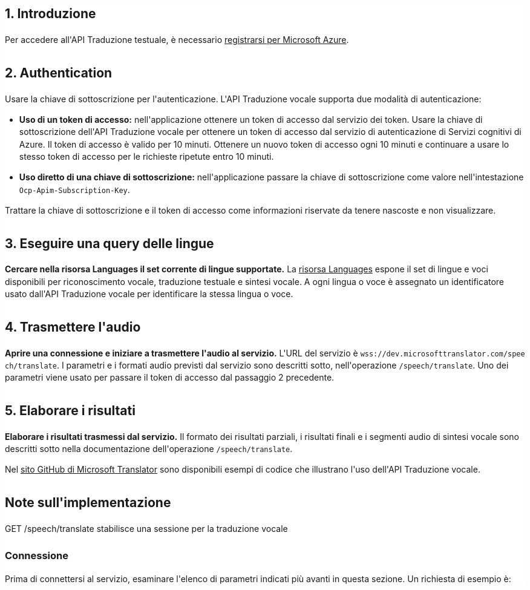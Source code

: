 ## <a name="1-getting-started"></a>1. Introduzione
Per accedere all'API Traduzione testuale, è necessario [registrarsi per Microsoft Azure](translator-speech-how-to-signup.md).

## <a name="2-authentication"></a>2. Authentication

Usare la chiave di sottoscrizione per l'autenticazione. L'API Traduzione vocale supporta due modalità di autenticazione:

* **Uso di un token di accesso:** nell'applicazione ottenere un token di accesso dal servizio dei token. Usare la chiave di sottoscrizione dell'API Traduzione vocale per ottenere un token di accesso dal servizio di autenticazione di Servizi cognitivi di Azure. Il token di accesso è valido per 10 minuti. Ottenere un nuovo token di accesso ogni 10 minuti e continuare a usare lo stesso token di accesso per le richieste ripetute entro 10 minuti.

* **Uso diretto di una chiave di sottoscrizione:** nell'applicazione passare la chiave di sottoscrizione come valore nell'intestazione `Ocp-Apim-Subscription-Key`.

Trattare la chiave di sottoscrizione e il token di accesso come informazioni riservate da tenere nascoste e non visualizzare.

## <a name="3-query-languages"></a>3. Eseguire una query delle lingue
**Cercare nella risorsa Languages il set corrente di lingue supportate.** La [risorsa Languages](languages-reference.md) espone il set di lingue e voci disponibili per riconoscimento vocale, traduzione testuale e sintesi vocale. A ogni lingua o voce è assegnato un identificatore usato dall'API Traduzione vocale per identificare la stessa lingua o voce.

## <a name="4-stream-audio"></a>4. Trasmettere l'audio
**Aprire una connessione e iniziare a trasmettere l'audio al servizio.** L'URL del servizio è `wss://dev.microsofttranslator.com/speech/translate`. I parametri e i formati audio previsti dal servizio sono descritti sotto, nell'operazione `/speech/translate`. Uno dei parametri viene usato per passare il token di accesso dal passaggio 2 precedente.

## <a name="5-process-the-results"></a>5. Elaborare i risultati
**Elaborare i risultati trasmessi dal servizio.** Il formato dei risultati parziali, i risultati finali e i segmenti audio di sintesi vocale sono descritti sotto nella documentazione dell'operazione `/speech/translate`.

Nel [sito GitHub di Microsoft Translator](https://github.com/MicrosoftTranslator) sono disponibili esempi di codice che illustrano l'uso dell'API Traduzione vocale.

## <a name="implementation-notes"></a>Note sull'implementazione

GET /speech/translate stabilisce una sessione per la traduzione vocale

### <a name="connecting"></a>Connessione
Prima di connettersi al servizio, esaminare l'elenco di parametri indicati più avanti in questa sezione. Un richiesta di esempio è:
